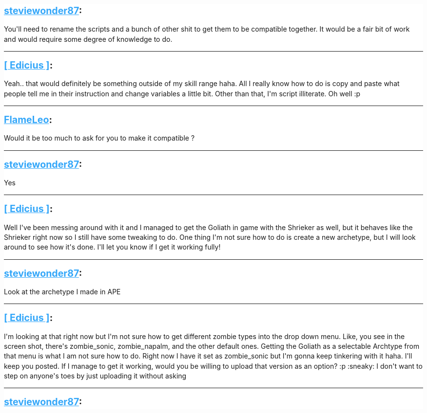 <strong style="font-size: 1.4em;"><span style="text-decoration: underline;text-decoration-color: #34a7f9;"><span style="color:#34a7f9;">steviewonder87</span></span>:</strong>

<p>You&#39;ll need to rename the scripts and a bunch of other shit to get them to be compatible together. It would be a fair bit of work and would require some degree of knowledge to do.</p>

---
<strong style="font-size: 1.4em;"><span style="text-decoration: underline;text-decoration-color: #34a7f9;"><span style="color:#34a7f9;">[ Edicius ]</span></span>:</strong>

<p>Yeah.. that would definitely be something outside of my skill range haha. All I really know how to do is copy and paste what people tell me in their instruction and change variables a little bit. Other than that, I&#39;m script illiterate. Oh well :p</p>

---
<strong style="font-size: 1.4em;"><span style="text-decoration: underline;text-decoration-color: #34a7f9;"><span style="color:#34a7f9;">FlameLeo</span></span>:</strong>

<p>Would it be too much to ask for you to make it compatible ?</p>

---
<strong style="font-size: 1.4em;"><span style="text-decoration: underline;text-decoration-color: #34a7f9;"><span style="color:#34a7f9;">steviewonder87</span></span>:</strong>

<p>Yes</p>

---
<strong style="font-size: 1.4em;"><span style="text-decoration: underline;text-decoration-color: #34a7f9;"><span style="color:#34a7f9;">[ Edicius ]</span></span>:</strong>

<p>Well I&#39;ve been messing around with it and I managed to get the Goliath in game with the Shrieker as well, but it behaves like the Shrieker right now so I still have some tweaking to do. One thing I&#39;m not sure how to do is create a new archetype, but I will look around to see how it&#39;s done. I&#39;ll let you know if I get it working fully!<br /><iframe type="text/html" width="640" height="360" src="https://www.youtube.com/embed/VCczuNJ" frameborder="0"></iframe></p>

---
<strong style="font-size: 1.4em;"><span style="text-decoration: underline;text-decoration-color: #34a7f9;"><span style="color:#34a7f9;">steviewonder87</span></span>:</strong>

<p>Look at the archetype I made in APE</p>

---
<strong style="font-size: 1.4em;"><span style="text-decoration: underline;text-decoration-color: #34a7f9;"><span style="color:#34a7f9;">[ Edicius ]</span></span>:</strong>

<p>I&#39;m looking at that right now but I&#39;m not sure how to get different zombie types into the drop down menu. Like, you see in the screen shot, there&#39;s zombie_sonic, zombie_napalm, and the other default ones. Getting the Goliath as a selectable Archtype from that menu is what I am not sure how to do. Right now I have it set as zombie_sonic but I&#39;m gonna keep tinkering with it haha. I&#39;ll keep you posted. If I manage to get it working, would you be willing to upload that version as an option? :p :sneaky: I don&#39;t want to step on anyone&#39;s toes by just uploading it without asking <br /><iframe type="text/html" width="640" height="360" src="https://www.youtube.com/embed/63a333W" frameborder="0"></iframe></p>

---
<strong style="font-size: 1.4em;"><span style="text-decoration: underline;text-decoration-color: #34a7f9;"><span style="color:#34a7f9;">steviewonder87</span></span>:</strong>
